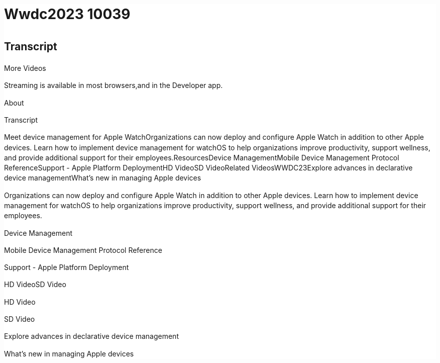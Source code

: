 # Wwdc2023 10039

## Transcript

More Videos

Streaming is available in most browsers,and in the Developer app.

About

Transcript

Meet device management for Apple WatchOrganizations can now deploy and configure Apple Watch in addition to other Apple devices. Learn how to implement device management for watchOS to help organizations improve productivity, support wellness, and provide additional support for their employees.ResourcesDevice ManagementMobile Device Management Protocol ReferenceSupport - Apple Platform DeploymentHD VideoSD VideoRelated VideosWWDC23Explore advances in declarative device managementWhat’s new in managing Apple devices

Organizations can now deploy and configure Apple Watch in addition to other Apple devices. Learn how to implement device management for watchOS to help organizations improve productivity, support wellness, and provide additional support for their employees.

Device Management

Mobile Device Management Protocol Reference

Support - Apple Platform Deployment

HD VideoSD Video

HD Video

SD Video

Explore advances in declarative device management

What’s new in managing Apple devices
